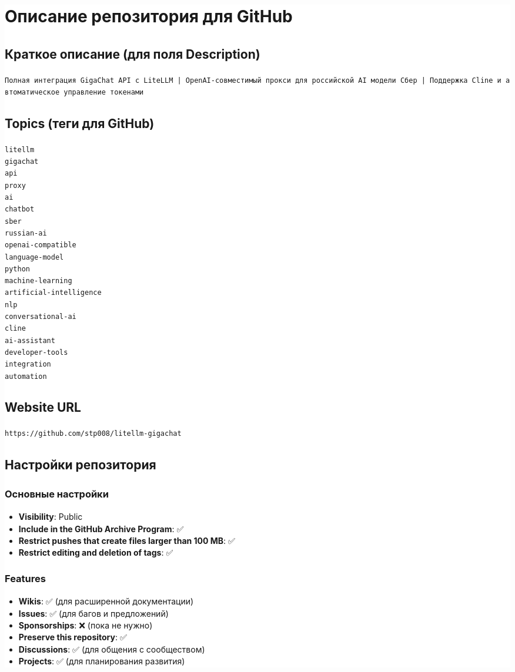 # Описание репозитория для GitHub

## Краткое описание (для поля Description)

```
Полная интеграция GigaChat API с LiteLLM | OpenAI-совместимый прокси для российской AI модели Сбер | Поддержка Cline и автоматическое управление токенами
```

## Topics (теги для GitHub)

```
litellm
gigachat
api
proxy
ai
chatbot
sber
russian-ai
openai-compatible
language-model
python
machine-learning
artificial-intelligence
nlp
conversational-ai
cline
ai-assistant
developer-tools
integration
automation
```

## Website URL

```
https://github.com/stp008/litellm-gigachat
```

## Настройки репозитория

### Основные настройки
- **Visibility**: Public
- **Include in the GitHub Archive Program**: ✅
- **Restrict pushes that create files larger than 100 MB**: ✅
- **Restrict editing and deletion of tags**: ✅

### Features
- **Wikis**: ✅ (для расширенной документации)
- **Issues**: ✅ (для багов и предложений)
- **Sponsorships**: ❌ (пока не нужно)
- **Preserve this repository**: ✅
- **Discussions**: ✅ (для общения с сообществом)
- **Projects**: ✅ (для планирования развития)
